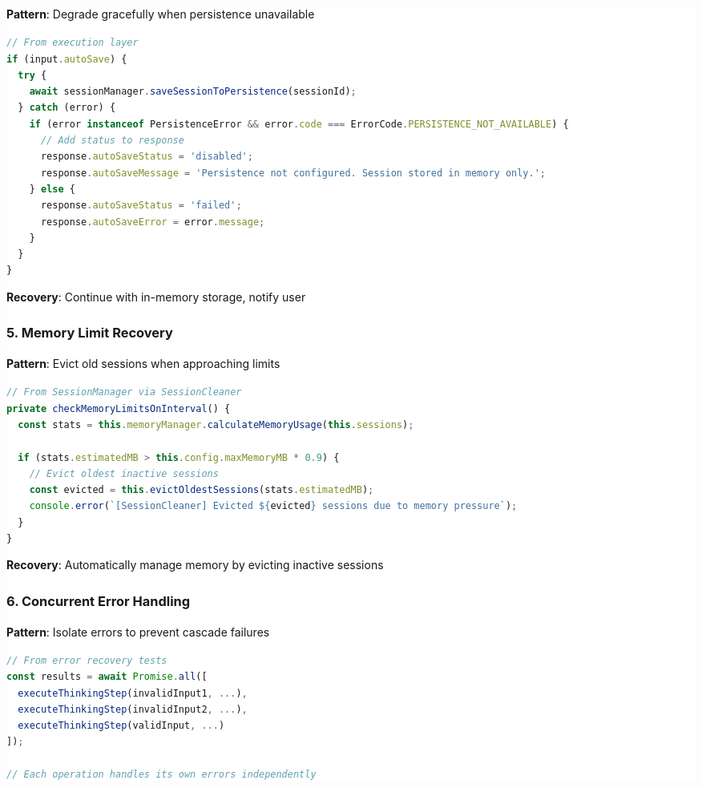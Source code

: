 **Pattern**: Degrade gracefully when persistence unavailable

```typescript
// From execution layer
if (input.autoSave) {
  try {
    await sessionManager.saveSessionToPersistence(sessionId);
  } catch (error) {
    if (error instanceof PersistenceError && error.code === ErrorCode.PERSISTENCE_NOT_AVAILABLE) {
      // Add status to response
      response.autoSaveStatus = 'disabled';
      response.autoSaveMessage = 'Persistence not configured. Session stored in memory only.';
    } else {
      response.autoSaveStatus = 'failed';
      response.autoSaveError = error.message;
    }
  }
}
```

**Recovery**: Continue with in-memory storage, notify user

### 5. Memory Limit Recovery

**Pattern**: Evict old sessions when approaching limits

```typescript
// From SessionManager via SessionCleaner
private checkMemoryLimitsOnInterval() {
  const stats = this.memoryManager.calculateMemoryUsage(this.sessions);

  if (stats.estimatedMB > this.config.maxMemoryMB * 0.9) {
    // Evict oldest inactive sessions
    const evicted = this.evictOldestSessions(stats.estimatedMB);
    console.error(`[SessionCleaner] Evicted ${evicted} sessions due to memory pressure`);
  }
}
```

**Recovery**: Automatically manage memory by evicting inactive sessions

### 6. Concurrent Error Handling

**Pattern**: Isolate errors to prevent cascade failures

```typescript
// From error recovery tests
const results = await Promise.all([
  executeThinkingStep(invalidInput1, ...),
  executeThinkingStep(invalidInput2, ...),
  executeThinkingStep(validInput, ...)
]);

// Each operation handles its own errors independently
```
